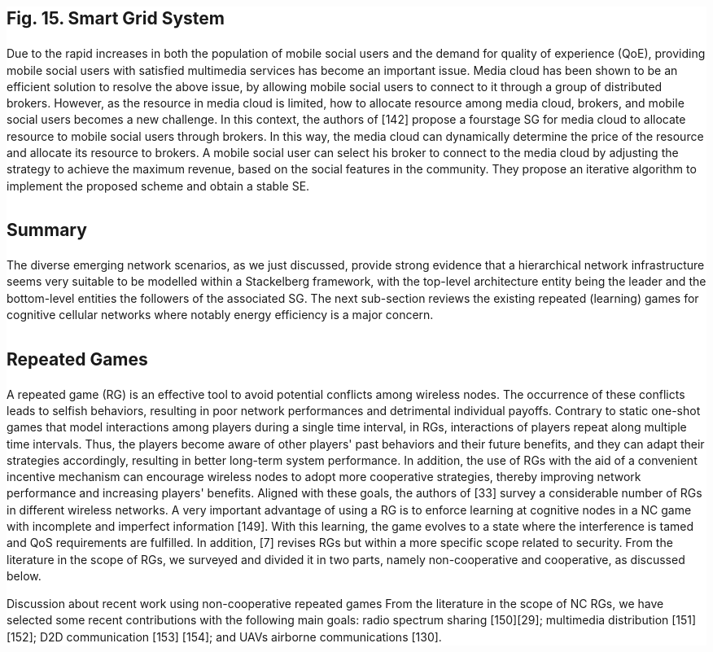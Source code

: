 
## Fig. 15. Smart Grid System

Due to the rapid increases in both the population of mobile social users and the demand for quality of experience (QoE), providing mobile social users with satisfied multimedia services has become an important issue. Media cloud has been shown to be an efficient solution to resolve the above issue, by allowing mobile social users to connect to it through a group of distributed brokers. However, as the resource in media cloud is limited, how to allocate resource among media cloud, brokers, and mobile social users becomes a new challenge. In this context, the authors of [142] propose a fourstage SG for media cloud to allocate resource to mobile social users through brokers. In this way, the media cloud can dynamically determine the price of the resource and allocate its resource to brokers. A mobile social user can select his broker to connect to the media cloud by adjusting the strategy to achieve the maximum revenue, based on the social features in the community. They propose an iterative algorithm to implement the proposed scheme and obtain a stable SE.


## Summary

The diverse emerging network scenarios, as we just discussed, provide strong evidence that a hierarchical network infrastructure seems very suitable to be modelled within a Stackelberg framework, with the top-level architecture entity being the leader and the bottom-level entities the followers of the associated SG. The next sub-section reviews the existing repeated (learning) games for cognitive cellular networks where notably energy efficiency is a major concern.


## Repeated Games

A repeated game (RG) is an effective tool to avoid potential conflicts among wireless nodes. The occurrence of these conflicts leads to selfish behaviors, resulting in poor network performances and detrimental individual payoffs. Contrary to static one-shot games that model interactions among players during a single time interval, in RGs, interactions of players repeat along multiple time intervals. Thus, the players become aware of other players' past behaviors and their future benefits, and they can adapt their strategies accordingly, resulting in better long-term system performance. In addition, the use of RGs with the aid of a convenient incentive mechanism can encourage wireless nodes to adopt more cooperative strategies, thereby improving network performance and increasing players' benefits. Aligned with these goals, the authors of [33] survey a considerable number of RGs in different wireless networks. A very important advantage of using a RG is to enforce learning at cognitive nodes in a NC game with incomplete and imperfect information [149]. With this learning, the game evolves to a state where the interference is tamed and QoS requirements are fulfilled. In addition, [7] revises RGs but within a more specific scope related to security. From the literature in the scope of RGs, we surveyed and divided it in two parts, namely non-cooperative and cooperative, as discussed below.

Discussion about recent work using non-cooperative repeated games From the literature in the scope of NC RGs, we have selected some recent contributions with the following main goals: radio spectrum sharing [150][29]; multimedia distribution [151][152]; D2D communication [153] [154]; and UAVs airborne communications [130].
